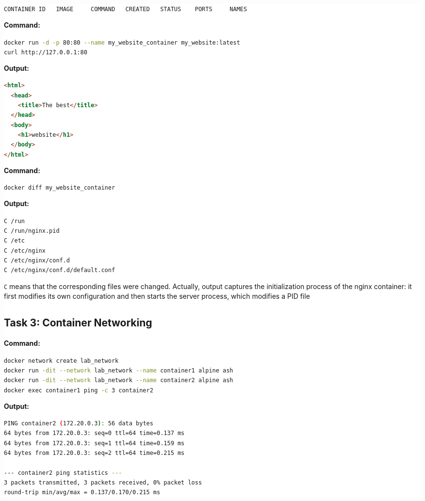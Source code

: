 ```bash
CONTAINER ID   IMAGE     COMMAND   CREATED   STATUS    PORTS     NAMES
```

**Command:**

```bash
docker run -d -p 80:80 --name my_website_container my_website:latest
curl http://127.0.0.1:80
```

**Output:**

```html
<html>
  <head>
    <title>The best</title>
  </head>
  <body>
    <h1>website</h1>
  </body>
</html>
```

**Command:**

```bash
docker diff my_website_container
```

**Output:**

```bash
C /run
C /run/nginx.pid
C /etc
C /etc/nginx
C /etc/nginx/conf.d
C /etc/nginx/conf.d/default.conf
```

`C` means that the corresponding files were changed. Actually, output captures the initialization process of the nginx container: it first modifies its own configuration and then starts the server process, which modifies a PID file

## Task 3: Container Networking

**Command:**

```bash
docker network create lab_network
docker run -dit --network lab_network --name container1 alpine ash
docker run -dit --network lab_network --name container2 alpine ash
docker exec container1 ping -c 3 container2
```

**Output:**

```bash
PING container2 (172.20.0.3): 56 data bytes
64 bytes from 172.20.0.3: seq=0 ttl=64 time=0.137 ms
64 bytes from 172.20.0.3: seq=1 ttl=64 time=0.159 ms
64 bytes from 172.20.0.3: seq=2 ttl=64 time=0.215 ms

--- container2 ping statistics ---
3 packets transmitted, 3 packets received, 0% packet loss
round-trip min/avg/max = 0.137/0.170/0.215 ms
```
